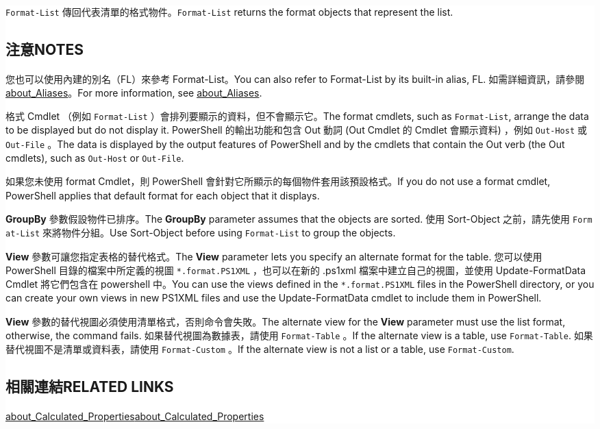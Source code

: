 <span data-ttu-id="9832e-197">`Format-List` 傳回代表清單的格式物件。</span><span class="sxs-lookup"><span data-stu-id="9832e-197">`Format-List` returns the format objects that represent the list.</span></span>

## <span data-ttu-id="9832e-198">注意</span><span class="sxs-lookup"><span data-stu-id="9832e-198">NOTES</span></span>

<span data-ttu-id="9832e-199">您也可以使用內建的別名（FL）來參考 Format-List。</span><span class="sxs-lookup"><span data-stu-id="9832e-199">You can also refer to Format-List by its built-in alias, FL.</span></span> <span data-ttu-id="9832e-200">如需詳細資訊，請參閱 [about_Aliases](../Microsoft.PowerShell.Core/About/about_Aliases.md)。</span><span class="sxs-lookup"><span data-stu-id="9832e-200">For more information, see [about_Aliases](../Microsoft.PowerShell.Core/About/about_Aliases.md).</span></span>

<span data-ttu-id="9832e-201">格式 Cmdlet （例如 `Format-List` ）會排列要顯示的資料，但不會顯示它。</span><span class="sxs-lookup"><span data-stu-id="9832e-201">The format cmdlets, such as `Format-List`, arrange the data to be displayed but do not display it.</span></span>
<span data-ttu-id="9832e-202">PowerShell 的輸出功能和包含 Out 動詞 (Out Cmdlet 的 Cmdlet 會顯示資料) ，例如 `Out-Host` 或 `Out-File` 。</span><span class="sxs-lookup"><span data-stu-id="9832e-202">The data is displayed by the output features of PowerShell and by the cmdlets that contain the Out verb (the Out cmdlets), such as `Out-Host` or `Out-File`.</span></span>

<span data-ttu-id="9832e-203">如果您未使用 format Cmdlet，則 PowerShell 會針對它所顯示的每個物件套用該預設格式。</span><span class="sxs-lookup"><span data-stu-id="9832e-203">If you do not use a format cmdlet, PowerShell applies that default format for each object that it displays.</span></span>

<span data-ttu-id="9832e-204">**GroupBy** 參數假設物件已排序。</span><span class="sxs-lookup"><span data-stu-id="9832e-204">The **GroupBy** parameter assumes that the objects are sorted.</span></span> <span data-ttu-id="9832e-205">使用 Sort-Object 之前，請先使用 `Format-List` 來將物件分組。</span><span class="sxs-lookup"><span data-stu-id="9832e-205">Use Sort-Object before using `Format-List` to group the objects.</span></span>

<span data-ttu-id="9832e-206">**View** 參數可讓您指定表格的替代格式。</span><span class="sxs-lookup"><span data-stu-id="9832e-206">The **View** parameter lets you specify an alternate format for the table.</span></span> <span data-ttu-id="9832e-207">您可以使用 PowerShell 目錄的檔案中所定義的視圖 `*.format.PS1XML` ，也可以在新的 .ps1xml 檔案中建立自己的視圖，並使用 Update-FormatData Cmdlet 將它們包含在 powershell 中。</span><span class="sxs-lookup"><span data-stu-id="9832e-207">You can use the views defined in the `*.format.PS1XML` files in the PowerShell directory, or you can create your own views in new PS1XML files and use the Update-FormatData cmdlet to include them in PowerShell.</span></span>

<span data-ttu-id="9832e-208">**View** 參數的替代視圖必須使用清單格式，否則命令會失敗。</span><span class="sxs-lookup"><span data-stu-id="9832e-208">The alternate view for the **View** parameter must use the list format, otherwise, the command fails.</span></span> <span data-ttu-id="9832e-209">如果替代視圖為數據表，請使用 `Format-Table` 。</span><span class="sxs-lookup"><span data-stu-id="9832e-209">If the alternate view is a table, use `Format-Table`.</span></span> <span data-ttu-id="9832e-210">如果替代視圖不是清單或資料表，請使用 `Format-Custom` 。</span><span class="sxs-lookup"><span data-stu-id="9832e-210">If the alternate view is not a list or a table, use `Format-Custom`.</span></span>

## <span data-ttu-id="9832e-211">相關連結</span><span class="sxs-lookup"><span data-stu-id="9832e-211">RELATED LINKS</span></span>

[<span data-ttu-id="9832e-212">about_Calculated_Properties</span><span class="sxs-lookup"><span data-stu-id="9832e-212">about_Calculated_Properties</span></span>](../Microsoft.PowerShell.Core/About/about_Calculated_Properties.md)
